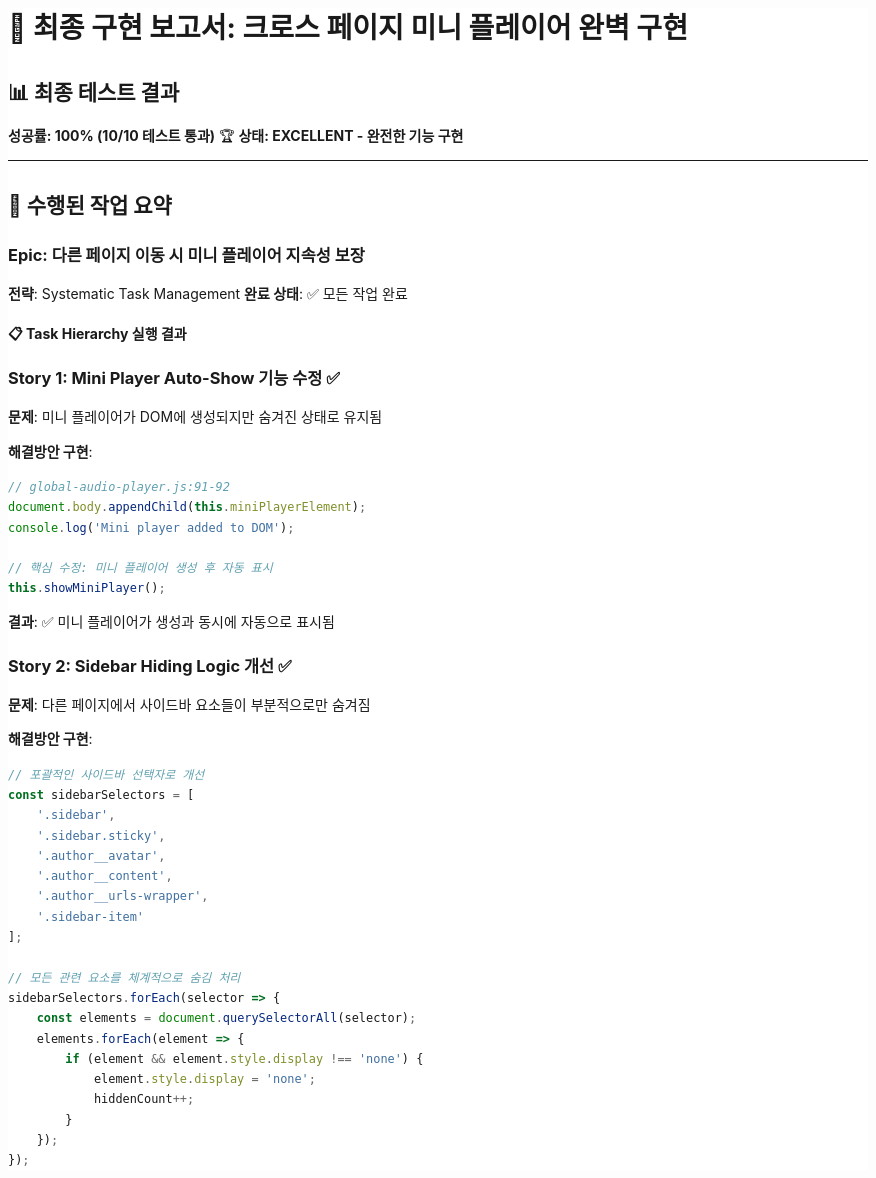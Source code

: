 # 🎉 최종 구현 보고서: 크로스 페이지 미니 플레이어 완벽 구현

## 📊 최종 테스트 결과
**성공률: 100% (10/10 테스트 통과)** 🏆
**상태: EXCELLENT - 완전한 기능 구현**

---

## 🎯 수행된 작업 요약

### Epic: 다른 페이지 이동 시 미니 플레이어 지속성 보장
**전략**: Systematic Task Management
**완료 상태**: ✅ 모든 작업 완료

#### 📋 Task Hierarchy 실행 결과

### Story 1: Mini Player Auto-Show 기능 수정 ✅
**문제**: 미니 플레이어가 DOM에 생성되지만 숨겨진 상태로 유지됨

**해결방안 구현**:
```javascript
// global-audio-player.js:91-92
document.body.appendChild(this.miniPlayerElement);
console.log('Mini player added to DOM');

// 핵심 수정: 미니 플레이어 생성 후 자동 표시
this.showMiniPlayer();
```

**결과**: ✅ 미니 플레이어가 생성과 동시에 자동으로 표시됨

### Story 2: Sidebar Hiding Logic 개선 ✅
**문제**: 다른 페이지에서 사이드바 요소들이 부분적으로만 숨겨짐

**해결방안 구현**:
```javascript
// 포괄적인 사이드바 선택자로 개선
const sidebarSelectors = [
    '.sidebar',
    '.sidebar.sticky',
    '.author__avatar',
    '.author__content',
    '.author__urls-wrapper',
    '.sidebar-item'
];

// 모든 관련 요소를 체계적으로 숨김 처리
sidebarSelectors.forEach(selector => {
    const elements = document.querySelectorAll(selector);
    elements.forEach(element => {
        if (element && element.style.display !== 'none') {
            element.style.display = 'none';
            hiddenCount++;
        }
    });
});
```
